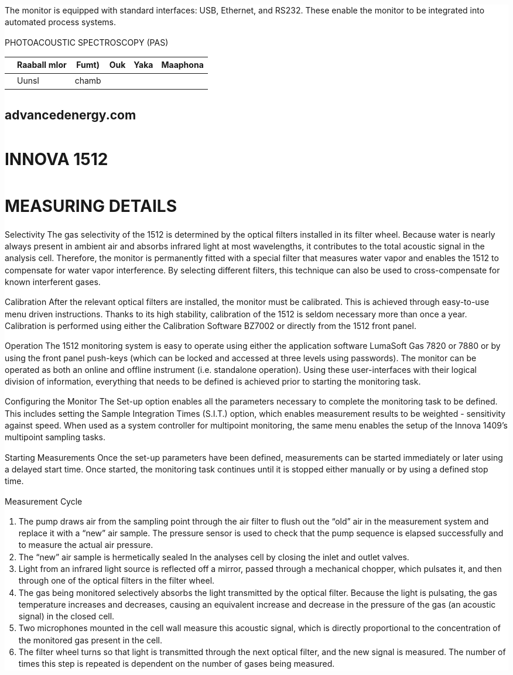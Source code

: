 The monitor is equipped with standard interfaces: USB, Ethernet, and RS232. These enable the monitor to be integrated into automated process systems.

PHOTOACOUSTIC SPECTROSCOPY (PAS)

| |Raaball mlor|Fumt)|Ouk|Yaka|Maaphona|
|---|---|---|---|---|---|
| |UunsI|chamb| | | |

advancedenergy.com
---
# INNOVA 1512

# MEASURING DETAILS

Selectivity
The gas selectivity of the 1512 is determined by the optical filters installed in its filter wheel. Because water is nearly always present in ambient air and absorbs infrared light at most wavelengths, it contributes to the total acoustic signal in the analysis cell. Therefore, the monitor is permanently fitted with a special filter that measures water vapor and enables the 1512 to compensate for water vapor interference. By selecting different filters, this technique can also be used to cross-compensate for known interferent gases.

Calibration
After the relevant optical filters are installed, the monitor must be calibrated. This is achieved through easy-to-use menu driven instructions. Thanks to its high stability, calibration of the 1512 is seldom necessary more than once a year. Calibration is performed using either the Calibration Software BZ7002 or directly from the 1512 front panel.

Operation
The 1512 monitoring system is easy to operate using either the application software LumaSoft Gas 7820 or 7880 or by using the front panel push-keys (which can be locked and accessed at three levels using passwords). The monitor can be operated as both an online and offline instrument (i.e. standalone operation). Using these user-interfaces with their logical division of information, everything that needs to be defined is achieved prior to starting the monitoring task.

Configuring the Monitor
The Set-up option enables all the parameters necessary to complete the monitoring task to be defined. This includes setting the Sample Integration Times (S.I.T.) option, which enables measurement results to be weighted - sensitivity against speed. When used as a system controller for multipoint monitoring, the same menu enables the setup of the Innova 1409’s multipoint sampling tasks.

Starting Measurements
Once the set-up parameters have been defined, measurements can be started immediately or later using a delayed start time. Once started, the monitoring task continues until it is stopped either manually or by using a defined stop time.

Measurement Cycle
1. The pump draws air from the sampling point through the air filter to flush out the “old” air in the measurement system and replace it with a “new” air sample. The pressure sensor is used to check that the pump sequence is elapsed successfully and to measure the actual air pressure.
2. The “new” air sample is hermetically sealed In the analyses cell by closing the inlet and outlet valves.
3. Light from an infrared light source is reflected off a mirror, passed through a mechanical chopper, which pulsates it, and then through one of the optical filters in the filter wheel.
4. The gas being monitored selectively absorbs the light transmitted by the optical filter. Because the light is pulsating, the gas temperature increases and decreases, causing an equivalent increase and decrease in the pressure of the gas (an acoustic signal) in the closed cell.
5. Two microphones mounted in the cell wall measure this acoustic signal, which is directly proportional to the concentration of the monitored gas present in the cell.
6. The filter wheel turns so that light is transmitted through the next optical filter, and the new signal is measured. The number of times this step is repeated is dependent on the number of gases being measured.